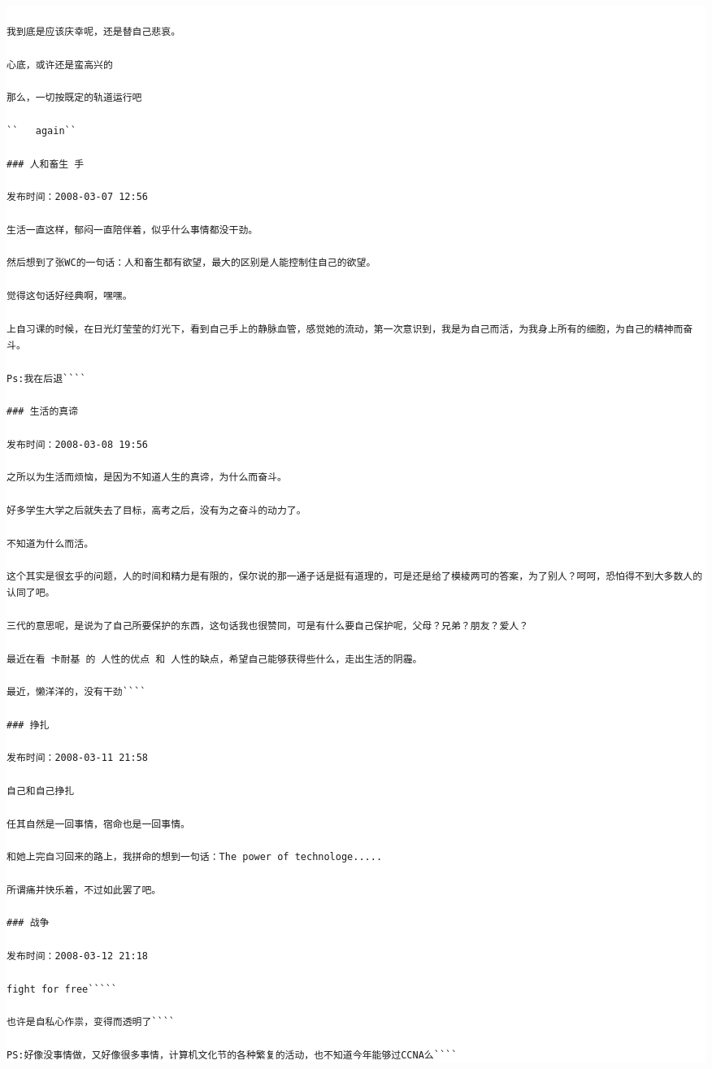 ```

我到底是应该庆幸呢，还是替自己悲哀。

心底，或许还是蛮高兴的

那么，一切按既定的轨道运行吧

``   again``

### 人和畜生 手

发布时间：2008-03-07 12:56

生活一直这样，郁闷一直陪伴着，似乎什么事情都没干劲。

然后想到了张WC的一句话：人和畜生都有欲望，最大的区别是人能控制住自己的欲望。

觉得这句话好经典啊，嘿嘿。

上自习课的时候，在日光灯莹莹的灯光下，看到自己手上的静脉血管，感觉她的流动，第一次意识到，我是为自己而活，为我身上所有的细胞，为自己的精神而奋斗。

Ps:我在后退````

### 生活的真谛

发布时间：2008-03-08 19:56

之所以为生活而烦恼，是因为不知道人生的真谛，为什么而奋斗。

好多学生大学之后就失去了目标，高考之后，没有为之奋斗的动力了。

不知道为什么而活。

这个其实是很玄乎的问题，人的时间和精力是有限的，保尔说的那一通子话是挺有道理的，可是还是给了模棱两可的答案，为了别人？呵呵，恐怕得不到大多数人的认同了吧。

三代的意思呢，是说为了自己所要保护的东西，这句话我也很赞同，可是有什么要自己保护呢，父母？兄弟？朋友？爱人？

最近在看 卡耐基 的 人性的优点 和 人性的缺点，希望自己能够获得些什么，走出生活的阴霾。

最近，懒洋洋的，没有干劲````

### 挣扎

发布时间：2008-03-11 21:58

自己和自己挣扎

任其自然是一回事情，宿命也是一回事情。

和她上完自习回来的路上，我拼命的想到一句话：The power of technologe.....

所谓痛并快乐着，不过如此罢了吧。

### 战争

发布时间：2008-03-12 21:18

fight for free`````

也许是自私心作祟，变得而透明了````

PS:好像没事情做，又好像很多事情，计算机文化节的各种繁复的活动，也不知道今年能够过CCNA么````

```